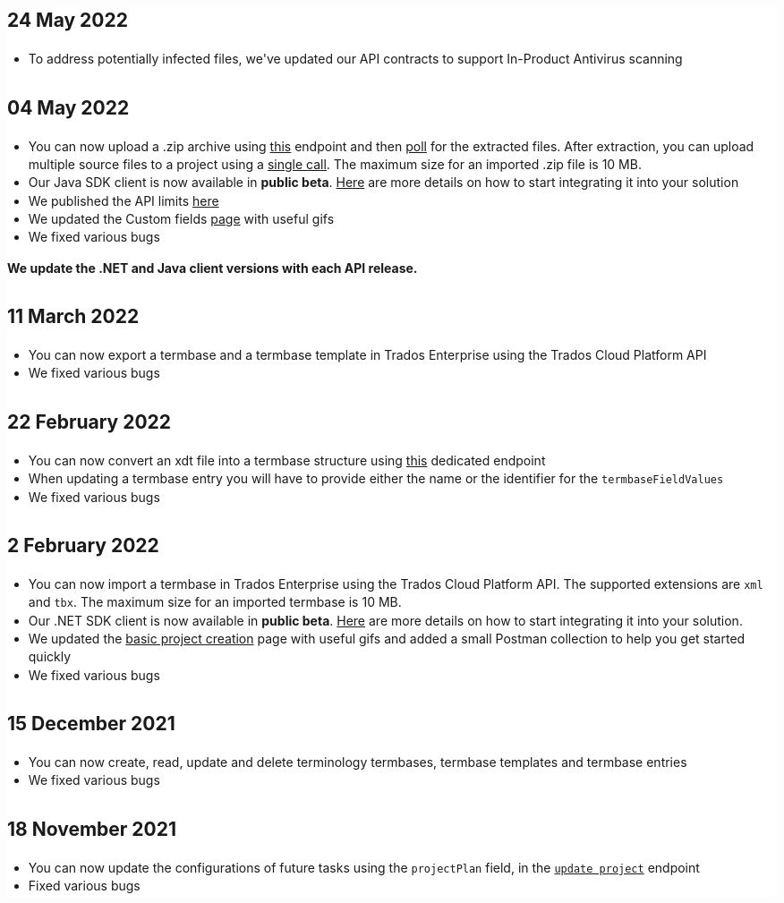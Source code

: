 ## 24 May 2022
- To address potentially infected files, we've updated our API contracts to support In-Product Antivirus scanning

## 04 May 2022
- You can now upload a .zip archive using [this](../reference/Public-API.v1.json/paths/~1files/post) endpoint and then [poll](../reference/Public-API.v1.json/paths/~1files~1{fileId}/get) for the extracted files. After extraction, you can upload multiple source files to a project using a [single call](../reference/Public-API.v1.json/paths/~1projects~1{projectId}~1source-files~1attach-files/post). The maximum size for an imported .zip file is 10 MB.
- Our Java SDK client is now available in **public beta**. [Here](../docs/api-clients/java/Java-Client.md) are more details on how to start integrating it into your solution
- We published the API limits [here](../docs/API-rate-limits.md) 
- We updated the Custom fields [page](../docs/Custom-Fields.md) with useful gifs
- We fixed various bugs

**We update the .NET and Java client versions with each API release.**

## 11 March 2022
- You can now export a termbase and a termbase template in Trados Enterprise using the Trados Cloud Platform API
- We fixed various bugs

## 22 February 2022
- You can now convert an xdt file into a termbase structure using [this](../reference/Public-API.v1.json/paths/~1termbase-templates~1convert-xdt/post) dedicated endpoint
- When updating a termbase entry you will have to provide either the name or the identifier for the `termbaseFieldValues`
- We fixed various bugs 
    
## 2 February 2022
- You can now import a termbase in Trados Enterprise using the Trados Cloud Platform API. The supported extensions are `xml` and `tbx`. The maximum size for an imported termbase is 10 MB.
- Our .NET SDK client is now available in **public beta**. [Here](../docs/api-clients/net/NET-Client.md) are more details on how to start integrating it into your solution.
- We updated the [basic project creation](../docs/Basic-project-creation-flow.md) page with useful gifs and added a small Postman collection to help you get started quickly
- We fixed various bugs


## 15 December 2021
- You can now create, read, update and delete terminology termbases, termbase templates and termbase entries
- We fixed various bugs

## 18 November 2021
- You can now update the configurations of future tasks using the `projectPlan` field, in the [`update project`](../reference/Public-API.v1.json/paths/~1projects~1{projectId}/put) endpoint
- Fixed various bugs
